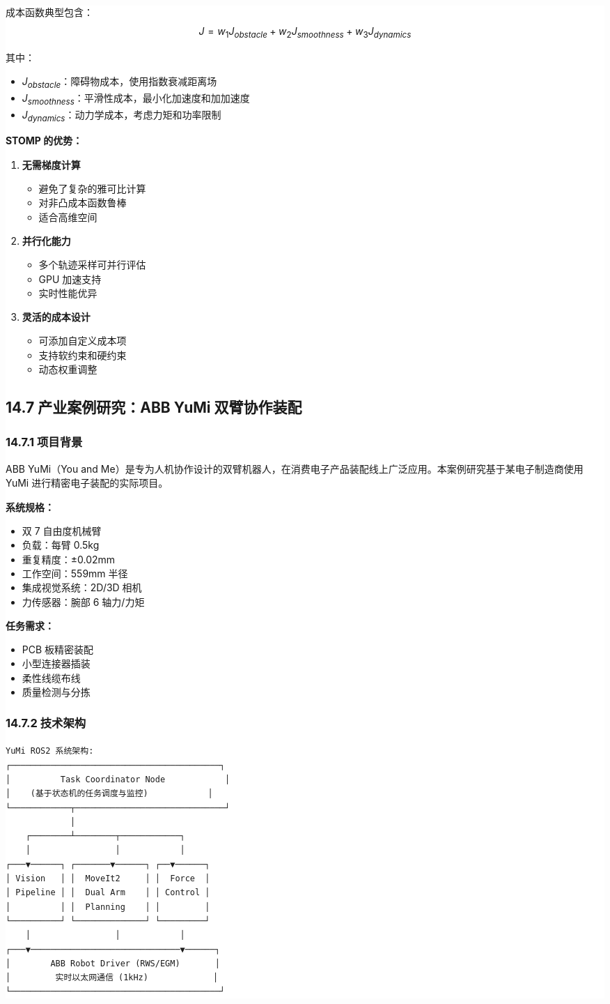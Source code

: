 成本函数典型包含：
$$J = w_1 J_{obstacle} + w_2 J_{smoothness} + w_3 J_{dynamics}$$

其中：
- $J_{obstacle}$：障碍物成本，使用指数衰减距离场
- $J_{smoothness}$：平滑性成本，最小化加速度和加加速度
- $J_{dynamics}$：动力学成本，考虑力矩和功率限制

**STOMP 的优势：**

1. **无需梯度计算**
   - 避免了复杂的雅可比计算
   - 对非凸成本函数鲁棒
   - 适合高维空间

2. **并行化能力**
   - 多个轨迹采样可并行评估
   - GPU 加速支持
   - 实时性能优异

3. **灵活的成本设计**
   - 可添加自定义成本项
   - 支持软约束和硬约束
   - 动态权重调整

## 14.7 产业案例研究：ABB YuMi 双臂协作装配

### 14.7.1 项目背景

ABB YuMi（You and Me）是专为人机协作设计的双臂机器人，在消费电子产品装配线上广泛应用。本案例研究基于某电子制造商使用 YuMi 进行精密电子装配的实际项目。

**系统规格：**
- 双 7 自由度机械臂
- 负载：每臂 0.5kg
- 重复精度：±0.02mm
- 工作空间：559mm 半径
- 集成视觉系统：2D/3D 相机
- 力传感器：腕部 6 轴力/力矩

**任务需求：**
- PCB 板精密装配
- 小型连接器插装
- 柔性线缆布线
- 质量检测与分拣

### 14.7.2 技术架构

```
YuMi ROS2 系统架构:
┌──────────────────────────────────────────┐
│          Task Coordinator Node            │
│    (基于状态机的任务调度与监控)            │
└────────────┬──────────────────────────────┘
             │
    ┌────────┴────────┬────────────┐
    │                 │            │
┌───▼──────┐ ┌───────▼──────┐ ┌──▼──────┐
│ Vision   │ │  MoveIt2     │ │  Force  │
│ Pipeline │ │  Dual Arm    │ │ Control │
│          │ │  Planning    │ │         │
└──────────┘ └──────────────┘ └─────────┘
    │                 │            │
┌───▼──────────────────────────────▼──────┐
│        ABB Robot Driver (RWS/EGM)       │
│         实时以太网通信 (1kHz)             │
└──────────────────────────────────────────┘
```